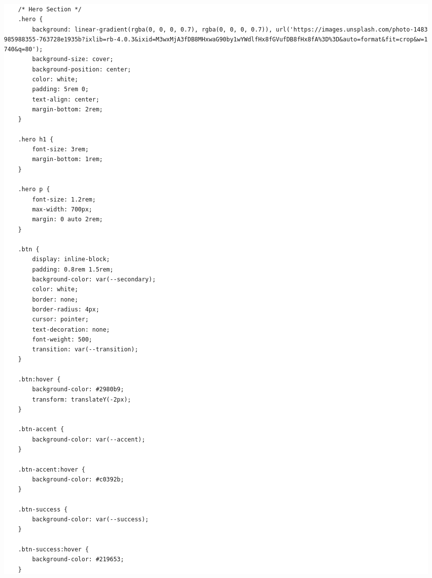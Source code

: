         /* Hero Section */
        .hero {
            background: linear-gradient(rgba(0, 0, 0, 0.7), rgba(0, 0, 0, 0.7)), url('https://images.unsplash.com/photo-1483985988355-763728e1935b?ixlib=rb-4.0.3&ixid=M3wxMjA3fDB8MHxwaG90by1wYWdlfHx8fGVufDB8fHx8fA%3D%3D&auto=format&fit=crop&w=1740&q=80');
            background-size: cover;
            background-position: center;
            color: white;
            padding: 5rem 0;
            text-align: center;
            margin-bottom: 2rem;
        }

        .hero h1 {
            font-size: 3rem;
            margin-bottom: 1rem;
        }

        .hero p {
            font-size: 1.2rem;
            max-width: 700px;
            margin: 0 auto 2rem;
        }

        .btn {
            display: inline-block;
            padding: 0.8rem 1.5rem;
            background-color: var(--secondary);
            color: white;
            border: none;
            border-radius: 4px;
            cursor: pointer;
            text-decoration: none;
            font-weight: 500;
            transition: var(--transition);
        }

        .btn:hover {
            background-color: #2980b9;
            transform: translateY(-2px);
        }

        .btn-accent {
            background-color: var(--accent);
        }

        .btn-accent:hover {
            background-color: #c0392b;
        }

        .btn-success {
            background-color: var(--success);
        }

        .btn-success:hover {
            background-color: #219653;
        }
